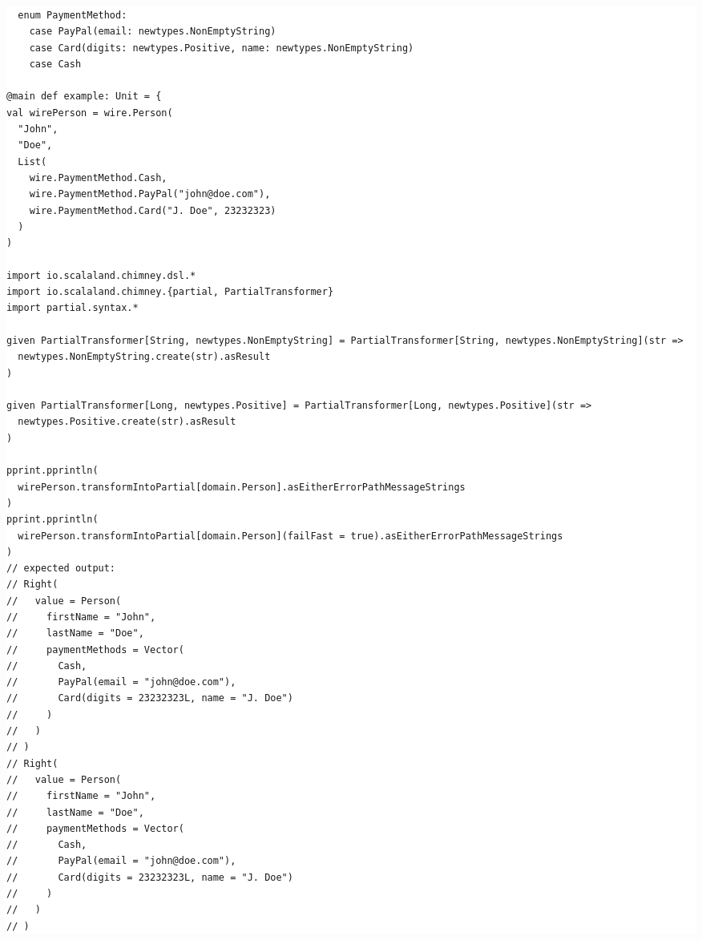       enum PaymentMethod:
        case PayPal(email: newtypes.NonEmptyString)
        case Card(digits: newtypes.Positive, name: newtypes.NonEmptyString)
        case Cash
        
    @main def example: Unit = {
    val wirePerson = wire.Person(
      "John",
      "Doe",
      List(
        wire.PaymentMethod.Cash,
        wire.PaymentMethod.PayPal("john@doe.com"),
        wire.PaymentMethod.Card("J. Doe", 23232323)
      )
    )
    
    import io.scalaland.chimney.dsl.*
    import io.scalaland.chimney.{partial, PartialTransformer}
    import partial.syntax.*
    
    given PartialTransformer[String, newtypes.NonEmptyString] = PartialTransformer[String, newtypes.NonEmptyString](str =>
      newtypes.NonEmptyString.create(str).asResult
    )
    
    given PartialTransformer[Long, newtypes.Positive] = PartialTransformer[Long, newtypes.Positive](str =>
      newtypes.Positive.create(str).asResult
    )
    
    pprint.pprintln(
      wirePerson.transformIntoPartial[domain.Person].asEitherErrorPathMessageStrings
    )
    pprint.pprintln(
      wirePerson.transformIntoPartial[domain.Person](failFast = true).asEitherErrorPathMessageStrings
    )
    // expected output:
    // Right(
    //   value = Person(
    //     firstName = "John",
    //     lastName = "Doe",
    //     paymentMethods = Vector(
    //       Cash,
    //       PayPal(email = "john@doe.com"),
    //       Card(digits = 23232323L, name = "J. Doe")
    //     )
    //   )
    // )
    // Right(
    //   value = Person(
    //     firstName = "John",
    //     lastName = "Doe",
    //     paymentMethods = Vector(
    //       Cash,
    //       PayPal(email = "john@doe.com"),
    //       Card(digits = 23232323L, name = "J. Doe")
    //     )
    //   )
    // )
    
